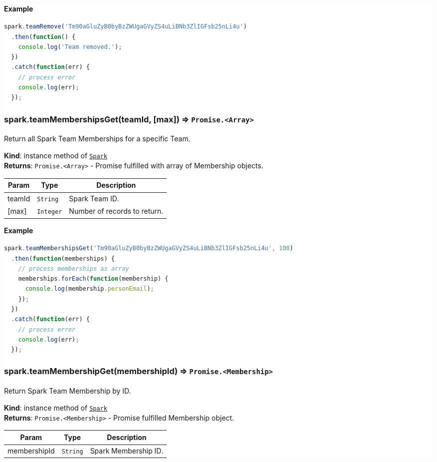 **Example**  
```js
spark.teamRemove('Tm90aGluZyB0byBzZWUgaGVyZS4uLiBNb3ZlIGFsb25nLi4u')
  .then(function() {
    console.log('Team removed.');
  })
  .catch(function(err) {
    // process error
    console.log(err);
  });
```
<a name="Spark+teamMembershipsGet"></a>

### spark.teamMembershipsGet(teamId, [max]) ⇒ <code>Promise.&lt;Array&gt;</code>
Return all Spark Team Memberships for a specific Team.

**Kind**: instance method of <code>[Spark](#Spark)</code>  
**Returns**: <code>Promise.&lt;Array&gt;</code> - Promise fulfilled with array of Membership objects.  

| Param | Type | Description |
| --- | --- | --- |
| teamId | <code>String</code> | Spark Team ID. |
| [max] | <code>Integer</code> | Number of records to return. |

**Example**  
```js
spark.teamMembershipsGet('Tm90aGluZyB0byBzZWUgaGVyZS4uLiBNb3ZlIGFsb25nLi4u', 100)
  .then(function(memberships) {
    // process memberships as array
    memberships.forEach(function(membership) {
      console.log(membership.personEmail);
    });
  })
  .catch(function(err) {
    // process error
    console.log(err);
  });
```
<a name="Spark+teamMembershipGet"></a>

### spark.teamMembershipGet(membershipId) ⇒ <code>Promise.&lt;Membership&gt;</code>
Return Spark Team Membership by ID.

**Kind**: instance method of <code>[Spark](#Spark)</code>  
**Returns**: <code>Promise.&lt;Membership&gt;</code> - Promise fulfilled Membership object.  

| Param | Type | Description |
| --- | --- | --- |
| membershipId | <code>String</code> | Spark Membership ID. |
